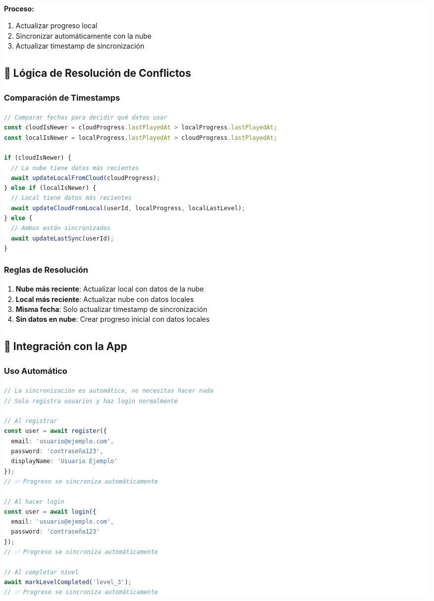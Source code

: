 **Proceso:**
1. Actualizar progreso local
2. Sincronizar automáticamente con la nube
3. Actualizar timestamp de sincronización

## 🧠 Lógica de Resolución de Conflictos

### Comparación de Timestamps

```typescript
// Comparar fechas para decidir qué datos usar
const cloudIsNewer = cloudProgress.lastPlayedAt > localProgress.lastPlayedAt;
const localIsNewer = localProgress.lastPlayedAt > cloudProgress.lastPlayedAt;

if (cloudIsNewer) {
  // La nube tiene datos más recientes
  await updateLocalFromCloud(cloudProgress);
} else if (localIsNewer) {
  // Local tiene datos más recientes
  await updateCloudFromLocal(userId, localProgress, localLastLevel);
} else {
  // Ambos están sincronizados
  await updateLastSync(userId);
}
```

### Reglas de Resolución

1. **Nube más reciente**: Actualizar local con datos de la nube
2. **Local más reciente**: Actualizar nube con datos locales
3. **Misma fecha**: Solo actualizar timestamp de sincronización
4. **Sin datos en nube**: Crear progreso inicial con datos locales

## 📱 Integración con la App

### Uso Automático

```typescript
// La sincronización es automática, no necesitas hacer nada
// Solo registra usuarios y haz login normalmente

// Al registrar
const user = await register({
  email: 'usuario@ejemplo.com',
  password: 'contraseña123',
  displayName: 'Usuario Ejemplo'
});
// ✅ Progreso se sincroniza automáticamente

// Al hacer login
const user = await login({
  email: 'usuario@ejemplo.com',
  password: 'contraseña123'
});
// ✅ Progreso se sincroniza automáticamente

// Al completar nivel
await markLevelCompleted('level_3');
// ✅ Progreso se sincroniza automáticamente
```
